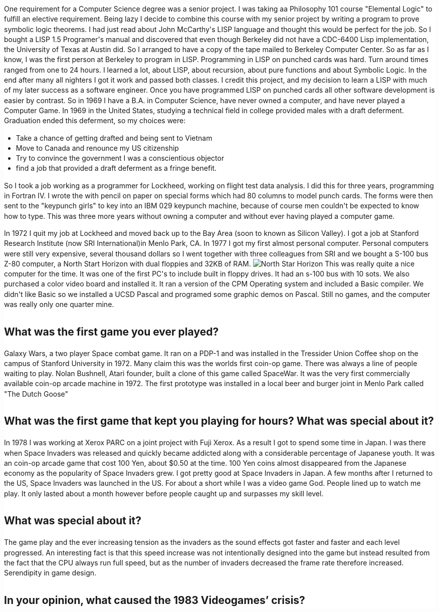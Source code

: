 One requirement for a Computer Science degree was a senior project.  I was taking aa Philosophy 101 course "Elemental Logic" to fulfill an elective requirement.   Being lazy I decide to combine this course with my senior project by writing a program to prove symbolic logic theorems.  I had just read about John McCarthy's LISP language and thought this would be perfect for the job.  So I bought a LISP 1.5 Programer's manual and discovered that even though Berkeley did not have a CDC-6400 Lisp implementation, the University of Texas at Austin did.  So I arranged to have a copy of the tape mailed to Berkeley Computer Center.  So as far as I know, I was the first person at Berkeley to program in LISP.  Programming in LISP on punched cards was hard. Turn around times ranged from one to 24 hours.  I learned a lot, about LISP, about recursion, about pure functions and about Symbolic Logic. In the end after many all nighters I got it work and passed both classes.  I credit this project, and my decision to learn a LISP with much of my later success as a software engineer.  Once you have programmed LISP on punched cards all other software development is easier by contrast.
So in 1969 I have a B.A. in Computer Science, have never owned a computer, and have never played a Computer Game.  In 1969 in the United States, studying a technical field in college provided males with a draft deferment.  Graduation ended this deferment, so my choices  were:
* Take a chance of getting drafted and being sent to Vietnam
* Move to Canada and renounce my US citizenship
* Try to convince the government I was a conscientious objector
* find a job that provided a draft deferment as a fringe benefit.

So I took a job working as a programmer for Lockheed, working on flight test data analysis.  I did this for three years, programming in Fortran IV.  I wrote the with pencil on paper on special forms which had 80 columns to model punch cards.  The forms were then sent to the "keypunch girls" to key into an IBM 029 keypunch machine, because of course men couldn't be expected to know how to type. This was three more years without owning a computer and without ever having played a computer game.

In 1972 I quit my job at Lockheed and moved back up to the Bay Area (soon to known as Silicon Valley).  I got a job at Stanford Research Institute (now SRI International)in Menlo Park, CA.  In 1977 I got my first almost personal computer.  Personal computers were still very expensive, several thousand dollars so I went together with three colleagues from SRI and we bought a S-100 bus Z-80 computer, a North Start Horizon with dual floppies and 32KB of RAM.
![North Star Horizon](../images/northstar-left.jpg) This was really quite a nice computer for the time. It was one of the first PC's to include built in floppy drives. It had an s-100 bus with 10 sots. We also purchased a color video board and installed it.  It ran a version of the CPM Operating system and included a Basic compiler.  We didn't like Basic so we installed a UCSD Pascal and programed some graphic demos on Pascal.  Still no games, and the computer was really only one quarter mine.
##  What was the first game you ever played?
Galaxy Wars, a two player Space combat game. It ran on a PDP-1 and was installed in the Tressider Union Coffee shop on the campus of Stanford University in 1972.  Many claim this was the worlds first coin-op game.  There was always a line of people waiting to play.  Nolan Bushnell, Atari founder, built a clone of this game called SpaceWar. It was the very first commercially available coin-op arcade machine in 1972. The first prototype was installed in a local beer and burger joint in Menlo Park called "The Dutch Goose"

##  What was the first game that kept you playing for hours? What was special about it?
In 1978 I was working at Xerox PARC on a joint project with Fuji Xerox.  As a result I got to spend some time in Japan. I was there when Space Invaders was released and quickly became addicted along with a considerable percentage of Japanese youth.  It was an coin-op arcade game that cost 100 Yen, about $0.50 at the time.  100 Yen coins almost disappeared from the Japanese economy as the popularity of Space Invaders grew.  I got pretty good at Space Invaders in Japan.  A few months after I returned to the US, Space Invaders was launched in the US.  For about a short while I was a video game God. People lined up to watch me play.  It only lasted about a month however before people caught up and surpasses my skill level.
##  What was special about it?
The game play and the ever increasing tension as the invaders as the sound effects got faster and faster and each level progressed.  An interesting fact is that this speed increase was not intentionally designed into the game but instead resulted from the fact that the CPU always run full speed, but as the number of invaders decreased the frame rate therefore increased.  Serendipity in game design.
## In your opinion, what caused the 1983 Videogames’ crisis?